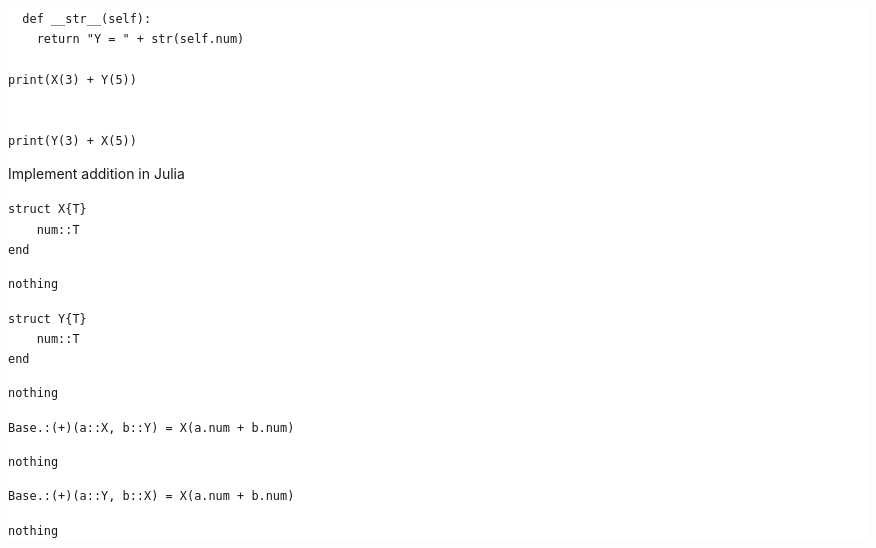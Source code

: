 ```
  def __str__(self):
    return "Y = " + str(self.num)

print(X(3) + Y(5))


print(Y(3) + X(5))
```

Implement addition in Julia

```language-julia
struct X{T}
	num::T
end
```


```output
nothing
```





```language-julia
struct Y{T}
	num::T
end
```


```output
nothing
```





```language-julia
Base.:(+)(a::X, b::Y) = X(a.num + b.num)
```


```output
nothing
```





```language-julia
Base.:(+)(a::Y, b::X) = X(a.num + b.num)
```


```output
nothing
```




